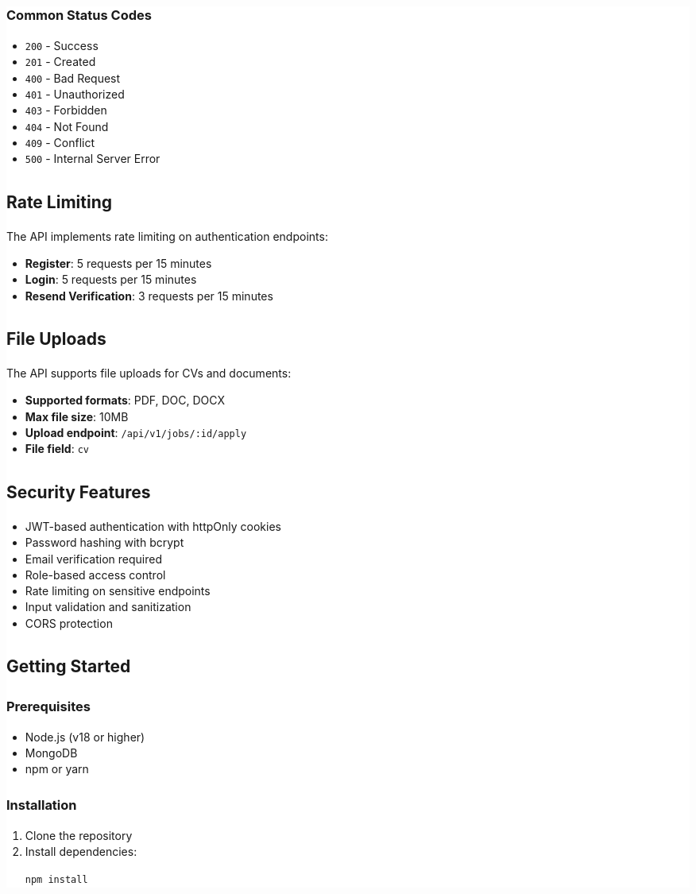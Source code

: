 ### Common Status Codes

- `200` - Success
- `201` - Created
- `400` - Bad Request
- `401` - Unauthorized
- `403` - Forbidden
- `404` - Not Found
- `409` - Conflict
- `500` - Internal Server Error

## Rate Limiting

The API implements rate limiting on authentication endpoints:

- **Register**: 5 requests per 15 minutes
- **Login**: 5 requests per 15 minutes
- **Resend Verification**: 3 requests per 15 minutes

## File Uploads

The API supports file uploads for CVs and documents:

- **Supported formats**: PDF, DOC, DOCX
- **Max file size**: 10MB
- **Upload endpoint**: `/api/v1/jobs/:id/apply`
- **File field**: `cv`

## Security Features

- JWT-based authentication with httpOnly cookies
- Password hashing with bcrypt
- Email verification required
- Role-based access control
- Rate limiting on sensitive endpoints
- Input validation and sanitization
- CORS protection

## Getting Started

### Prerequisites

- Node.js (v18 or higher)
- MongoDB
- npm or yarn

### Installation

1. Clone the repository
2. Install dependencies:
   ```bash
   npm install
   ```
